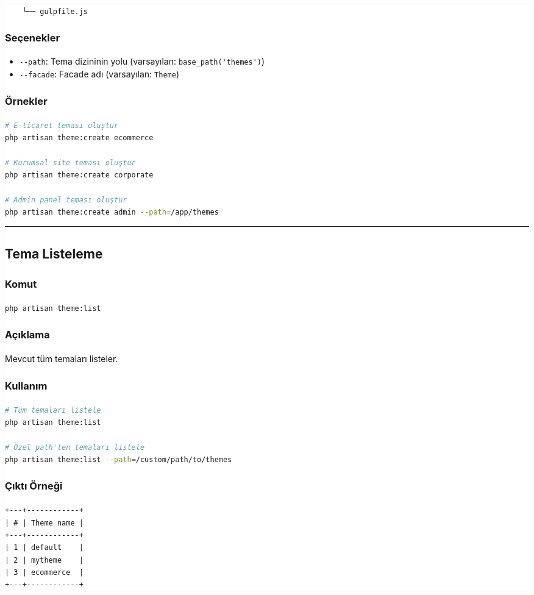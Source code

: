 ```
    └── gulpfile.js
```

### Seçenekler

- `--path`: Tema dizininin yolu (varsayılan: `base_path('themes')`)
- `--facade`: Facade adı (varsayılan: `Theme`)

### Örnekler

```bash
# E-ticaret teması oluştur
php artisan theme:create ecommerce

# Kurumsal site teması oluştur
php artisan theme:create corporate

# Admin panel teması oluştur
php artisan theme:create admin --path=/app/themes
```

---

## Tema Listeleme

### Komut

```bash
php artisan theme:list
```

### Açıklama

Mevcut tüm temaları listeler.

### Kullanım

```bash
# Tüm temaları listele
php artisan theme:list

# Özel path'ten temaları listele
php artisan theme:list --path=/custom/path/to/themes
```

### Çıktı Örneği

```
+---+------------+
| # | Theme name |
+---+------------+
| 1 | default    |
| 2 | mytheme    |
| 3 | ecommerce  |
+---+------------+
```
